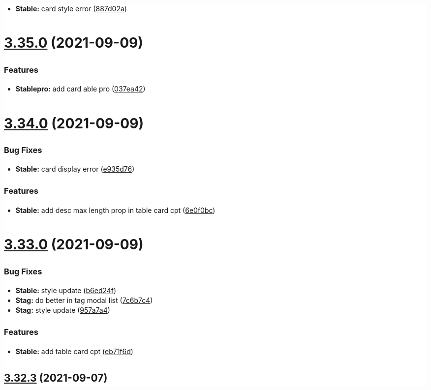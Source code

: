 * **$table:** card style error ([887d02a](https://github.com/fe6/water-pro/commit/887d02a90b82188a6a2d8eea7e839203a87a9589))



# [3.35.0](https://github.com/fe6/water-pro/compare/v3.34.0...v3.35.0) (2021-09-09)


### Features

* **$tablepro:** add card able pro ([037ea42](https://github.com/fe6/water-pro/commit/037ea426819002a18a5bf971c53852b808052ac8))



# [3.34.0](https://github.com/fe6/water-pro/compare/v3.33.0...v3.34.0) (2021-09-09)


### Bug Fixes

* **$table:** card display error ([e935d76](https://github.com/fe6/water-pro/commit/e935d76659b2d971f8df47498c601983762675d6))


### Features

* **$table:** add desc max length prop in table card cpt ([6e0f0bc](https://github.com/fe6/water-pro/commit/6e0f0bcd80120bb837510fa078e26d126b84f221))



# [3.33.0](https://github.com/fe6/water-pro/compare/v3.32.3...v3.33.0) (2021-09-09)


### Bug Fixes

* **$table:** style update ([b6ed24f](https://github.com/fe6/water-pro/commit/b6ed24f1f2fac1a93207120b8512a4a383dc2f2c))
* **$tag:** do better in tag modal list ([7c6b7c4](https://github.com/fe6/water-pro/commit/7c6b7c4cc59b18fe9781ca09b03f997098444956))
* **$tag:** style update ([957a7a4](https://github.com/fe6/water-pro/commit/957a7a44a3d4b8b703b1c7d71dc8e8a211110833))


### Features

* **$table:** add table card cpt ([eb71f6d](https://github.com/fe6/water-pro/commit/eb71f6d9631e462acb5e7a6f27ac153793dbd3c2))



## [3.32.3](https://github.com/fe6/water-pro/compare/v3.32.2...v3.32.3) (2021-09-07)
